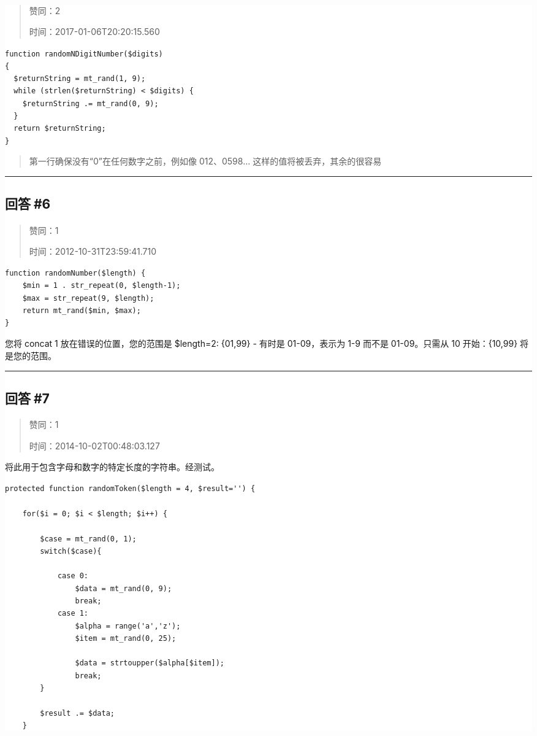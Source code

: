 > 赞同：2
> 
> 时间：2017-01-06T20:20:15.560

```
function randomNDigitNumber($digits)
{
  $returnString = mt_rand(1, 9);
  while (strlen($returnString) < $digits) {
    $returnString .= mt_rand(0, 9);
  }
  return $returnString;
} 
```

> 第一行确保没有“0”在任何数字之前，例如像 012、0598... 这样的值将被丢弃，其余的很容易

* * *

## 回答 #6

> 赞同：1
> 
> 时间：2012-10-31T23:59:41.710

```
function randomNumber($length) {
    $min = 1 . str_repeat(0, $length-1);
    $max = str_repeat(9, $length);
    return mt_rand($min, $max);   
} 
```

您将 concat 1 放在错误的位置，您的范围是 $length=2: {01,99} - 有时是 01-09，表示为 1-9 而不是 01-09。只需从 10 开始：{10,99} 将是您的范围。

* * *

## 回答 #7

> 赞同：1
> 
> 时间：2014-10-02T00:48:03.127

将此用于包含字母和数字的特定长度的字符串。经测试。

```
protected function randomToken($length = 4, $result='') {

    for($i = 0; $i < $length; $i++) {

        $case = mt_rand(0, 1);
        switch($case){

            case 0:
                $data = mt_rand(0, 9);
                break;
            case 1:
                $alpha = range('a','z');
                $item = mt_rand(0, 25);

                $data = strtoupper($alpha[$item]);
                break;
        }

        $result .= $data;
    }

```